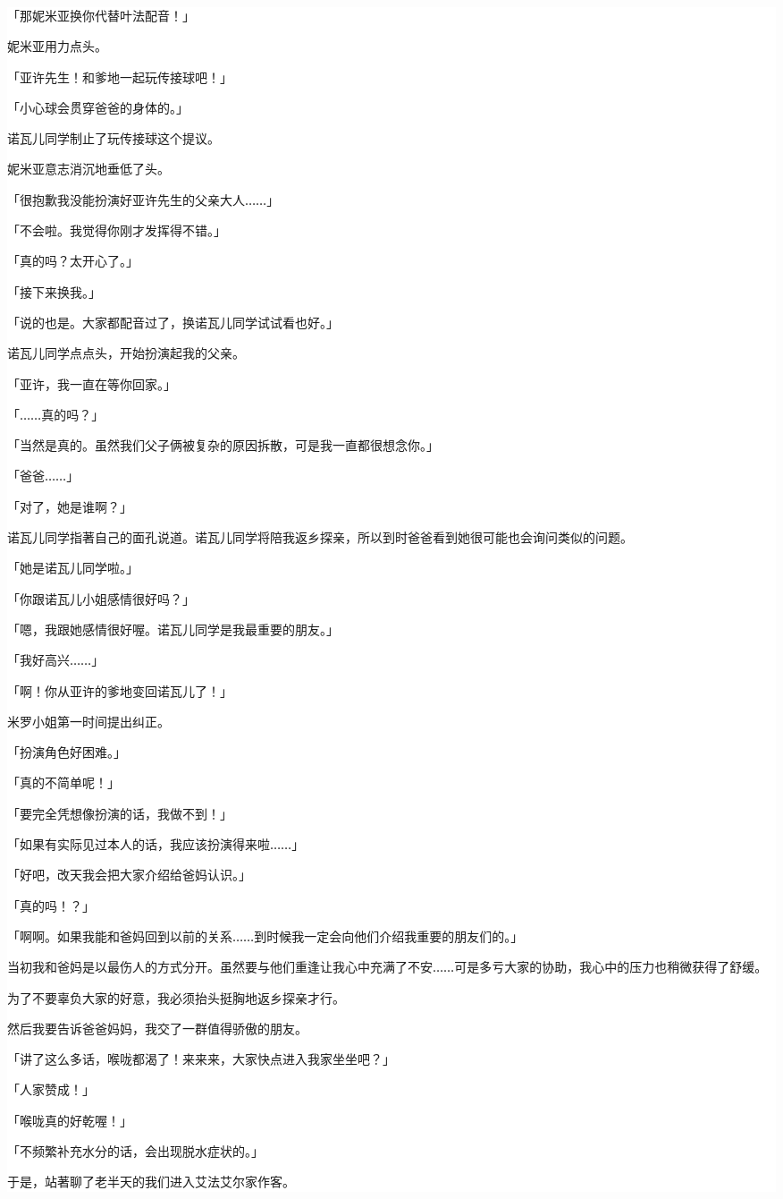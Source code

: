 「那妮米亚换你代替叶法配音！」

妮米亚用力点头。

「亚许先生！和爹地一起玩传接球吧！」

「小心球会贯穿爸爸的身体的。」

诺瓦儿同学制止了玩传接球这个提议。

妮米亚意志消沉地垂低了头。

「很抱歉我没能扮演好亚许先生的父亲大人……」

「不会啦。我觉得你刚才发挥得不错。」

「真的吗？太开心了。」

「接下来换我。」

「说的也是。大家都配音过了，换诺瓦儿同学试试看也好。」

诺瓦儿同学点点头，开始扮演起我的父亲。

「亚许，我一直在等你回家。」

「……真的吗？」

「当然是真的。虽然我们父子俩被复杂的原因拆散，可是我一直都很想念你。」

「爸爸……」

「对了，她是谁啊？」

诺瓦儿同学指著自己的面孔说道。诺瓦儿同学将陪我返乡探亲，所以到时爸爸看到她很可能也会询问类似的问题。

「她是诺瓦儿同学啦。」

「你跟诺瓦儿小姐感情很好吗？」

「嗯，我跟她感情很好喔。诺瓦儿同学是我最重要的朋友。」

「我好高兴……」

「啊！你从亚许的爹地变回诺瓦儿了！」

米罗小姐第一时间提出纠正。

「扮演角色好困难。」

「真的不简单呢！」

「要完全凭想像扮演的话，我做不到！」

「如果有实际见过本人的话，我应该扮演得来啦……」

「好吧，改天我会把大家介绍给爸妈认识。」

「真的吗！？」

「啊啊。如果我能和爸妈回到以前的关系……到时候我一定会向他们介绍我重要的朋友们的。」

当初我和爸妈是以最伤人的方式分开。虽然要与他们重逢让我心中充满了不安……可是多亏大家的协助，我心中的压力也稍微获得了舒缓。

为了不要辜负大家的好意，我必须抬头挺胸地返乡探亲才行。

然后我要告诉爸爸妈妈，我交了一群值得骄傲的朋友。

「讲了这么多话，喉咙都渴了！来来来，大家快点进入我家坐坐吧？」

「人家赞成！」

「喉咙真的好乾喔！」

「不频繁补充水分的话，会出现脱水症状的。」

于是，站著聊了老半天的我们进入艾法艾尔家作客。

